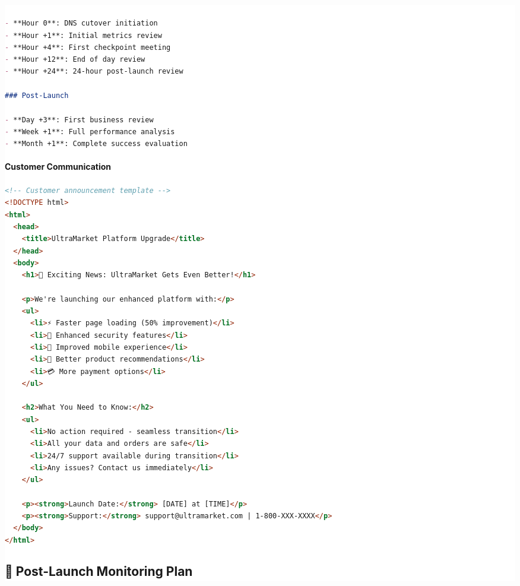 ```markdown

- **Hour 0**: DNS cutover initiation
- **Hour +1**: Initial metrics review
- **Hour +4**: First checkpoint meeting
- **Hour +12**: End of day review
- **Hour +24**: 24-hour post-launch review

### Post-Launch

- **Day +3**: First business review
- **Week +1**: Full performance analysis
- **Month +1**: Complete success evaluation
```

#### Customer Communication

```html
<!-- Customer announcement template -->
<!DOCTYPE html>
<html>
  <head>
    <title>UltraMarket Platform Upgrade</title>
  </head>
  <body>
    <h1>🚀 Exciting News: UltraMarket Gets Even Better!</h1>

    <p>We're launching our enhanced platform with:</p>
    <ul>
      <li>⚡ Faster page loading (50% improvement)</li>
      <li>🔐 Enhanced security features</li>
      <li>📱 Improved mobile experience</li>
      <li>🎯 Better product recommendations</li>
      <li>💳 More payment options</li>
    </ul>

    <h2>What You Need to Know:</h2>
    <ul>
      <li>No action required - seamless transition</li>
      <li>All your data and orders are safe</li>
      <li>24/7 support available during transition</li>
      <li>Any issues? Contact us immediately</li>
    </ul>

    <p><strong>Launch Date:</strong> [DATE] at [TIME]</p>
    <p><strong>Support:</strong> support@ultramarket.com | 1-800-XXX-XXXX</p>
  </body>
</html>
```

## 🔄 Post-Launch Monitoring Plan
